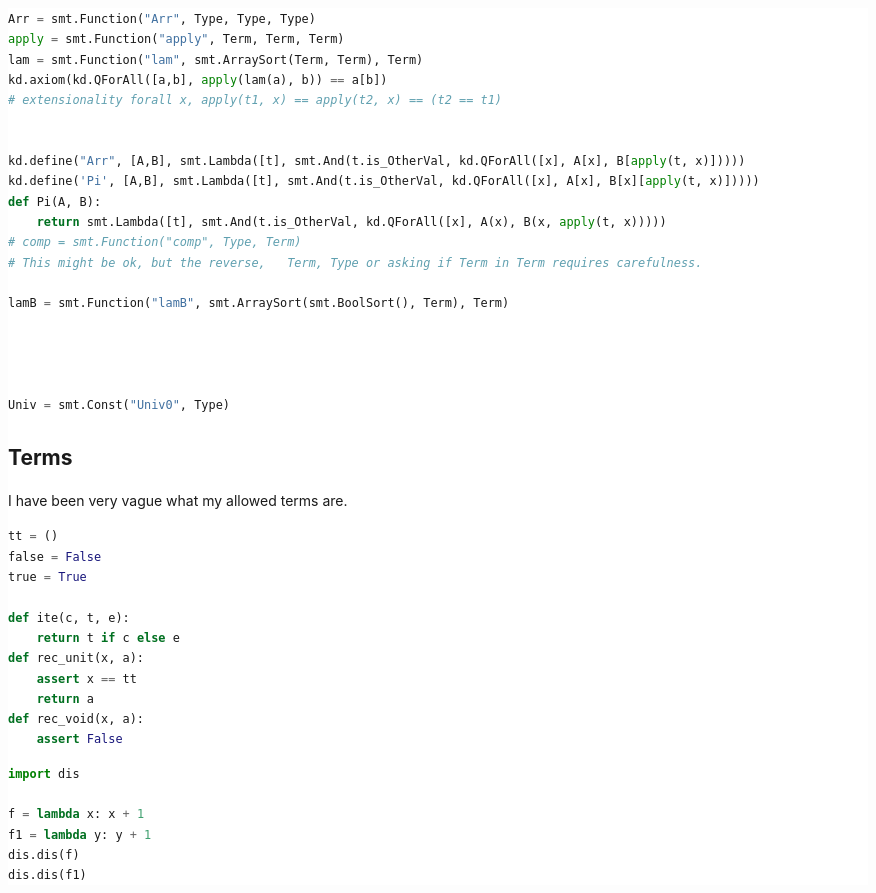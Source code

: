 ```python
Arr = smt.Function("Arr", Type, Type, Type)
apply = smt.Function("apply", Term, Term, Term)
lam = smt.Function("lam", smt.ArraySort(Term, Term), Term)
kd.axiom(kd.QForAll([a,b], apply(lam(a), b)) == a[b])
# extensionality forall x, apply(t1, x) == apply(t2, x) == (t2 == t1)


kd.define("Arr", [A,B], smt.Lambda([t], smt.And(t.is_OtherVal, kd.QForAll([x], A[x], B[apply(t, x)]))))
kd.define('Pi', [A,B], smt.Lambda([t], smt.And(t.is_OtherVal, kd.QForAll([x], A[x], B[x][apply(t, x)]))))
def Pi(A, B):
    return smt.Lambda([t], smt.And(t.is_OtherVal, kd.QForAll([x], A(x), B(x, apply(t, x)))))
# comp = smt.Function("comp", Type, Term)
# This might be ok, but the reverse,   Term, Type or asking if Term in Term requires carefulness.

lamB = smt.Function("lamB", smt.ArraySort(smt.BoolSort(), Term), Term)




Univ = smt.Const("Univ0", Type)


```

## Terms

I have been very vague what my allowed terms are.

```python
tt = ()
false = False
true = True

def ite(c, t, e):
    return t if c else e
def rec_unit(x, a):
    assert x == tt
    return a
def rec_void(x, a):
    assert False
```

```python
import dis

f = lambda x: x + 1
f1 = lambda y: y + 1
dis.dis(f)
dis.dis(f1)
```
